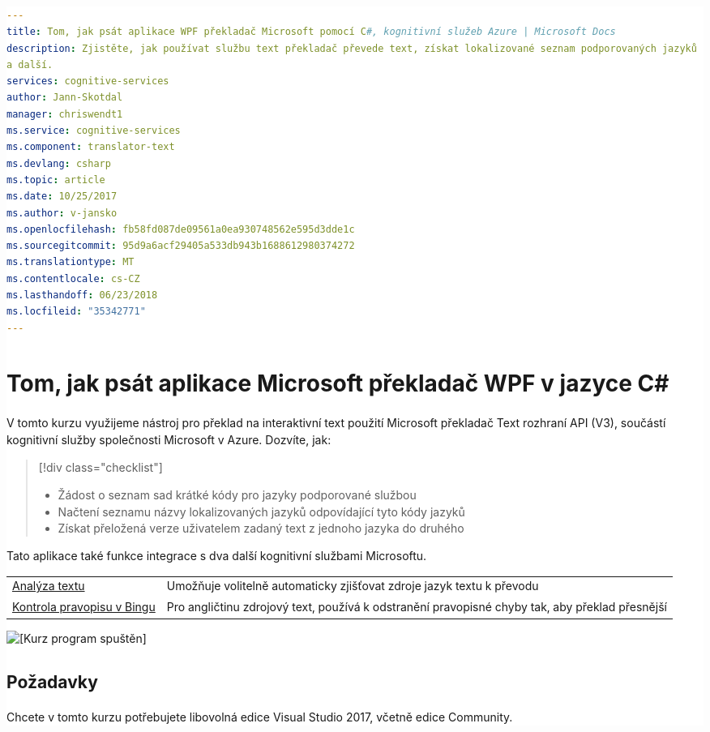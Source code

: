 ```yaml
---
title: Tom, jak psát aplikace WPF překladač Microsoft pomocí C#, kognitivní služeb Azure | Microsoft Docs
description: Zjistěte, jak používat službu text překladač převede text, získat lokalizované seznam podporovaných jazyků a další.
services: cognitive-services
author: Jann-Skotdal
manager: chriswendt1
ms.service: cognitive-services
ms.component: translator-text
ms.devlang: csharp
ms.topic: article
ms.date: 10/25/2017
ms.author: v-jansko
ms.openlocfilehash: fb58fd087de09561a0ea930748562e595d3dde1c
ms.sourcegitcommit: 95d9a6acf29405a533db943b1688612980374272
ms.translationtype: MT
ms.contentlocale: cs-CZ
ms.lasthandoff: 06/23/2018
ms.locfileid: "35342771"
---
```

# <a name="how-to-write-a-microsoft-translator-wpf-application-in-c"></a>Tom, jak psát aplikace Microsoft překladač WPF v jazyce C#

V tomto kurzu využijeme nástroj pro překlad na interaktivní text použití Microsoft překladač Text rozhraní API (V3), součástí kognitivní služby společnosti Microsoft v Azure. Dozvíte, jak:

> [!div class="checklist"]
> * Žádost o seznam sad krátké kódy pro jazyky podporované službou
> * Načtení seznamu názvy lokalizovaných jazyků odpovídající tyto kódy jazyků
> * Získat přeložená verze uživatelem zadaný text z jednoho jazyka do druhého

Tato aplikace také funkce integrace s dva další kognitivní službami Microsoftu.

|||
|-|-|
|[Analýza textu](https://azure.microsoft.com/services/cognitive-services/text-analytics/)|Umožňuje volitelně automaticky zjišťovat zdroje jazyk textu k převodu|
|[Kontrola pravopisu v Bingu](https://azure.microsoft.com/services/cognitive-services/spell-check/)|Pro angličtinu zdrojový text, používá k odstranění pravopisné chyby tak, aby překlad přesnější

![[Kurz program spuštěn]](media/translator-text-csharp-session.png)

## <a name="prerequisites"></a>Požadavky

Chcete v tomto kurzu potřebujete libovolná edice Visual Studio 2017, včetně edice Community.
